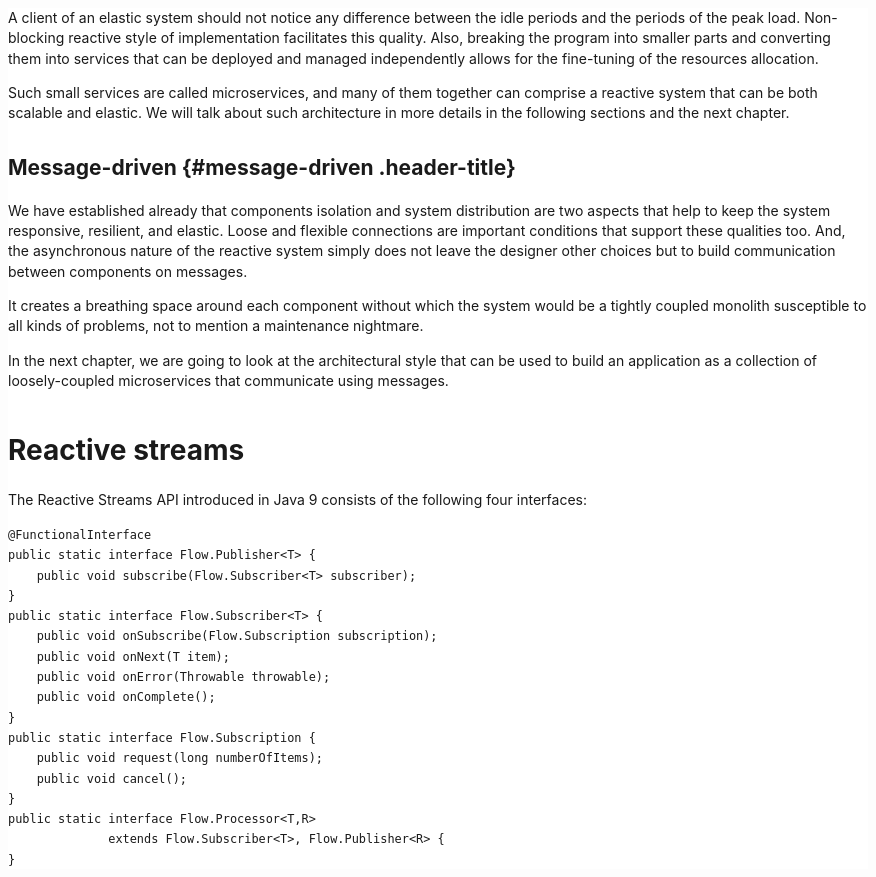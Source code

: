 A client of an elastic system should not notice any difference between
the idle periods and the periods of the peak load. Non-blocking reactive
style of implementation facilitates this quality. Also, breaking the
program into smaller parts and converting them into services that can be
deployed and managed independently allows for the fine-tuning of the
resources allocation.

Such small services are called microservices, and many of them together
can comprise a reactive system that can be both scalable and elastic. We
will talk about such architecture in more details in the following
sections and the next chapter.

Message-driven {#message-driven .header-title}
--------------

We have established already that components isolation and system
distribution are two aspects that help to keep the system responsive,
resilient, and elastic. Loose and flexible connections are important
conditions that support these qualities too. And, the asynchronous
nature of the reactive system simply does not leave the designer other
choices but to build communication between components on messages.

It creates a breathing space around each component without which the
system would be a tightly coupled monolith susceptible to all kinds of
problems, not to mention a maintenance nightmare.

In the next chapter, we are going to look at the architectural style
that can be used to build an application as a collection of
loosely-coupled microservices that communicate using messages.

Reactive streams 
====================

The Reactive Streams API introduced in Java 9 consists of the following
four interfaces:


```
@FunctionalInterface
public static interface Flow.Publisher<T> {
    public void subscribe(Flow.Subscriber<T> subscriber);
}
public static interface Flow.Subscriber<T> {
    public void onSubscribe(Flow.Subscription subscription);
    public void onNext(T item);
    public void onError(Throwable throwable);
    public void onComplete();
}
public static interface Flow.Subscription {
    public void request(long numberOfItems);
    public void cancel();
}
public static interface Flow.Processor<T,R>
              extends Flow.Subscriber<T>, Flow.Publisher<R> {
}
```
